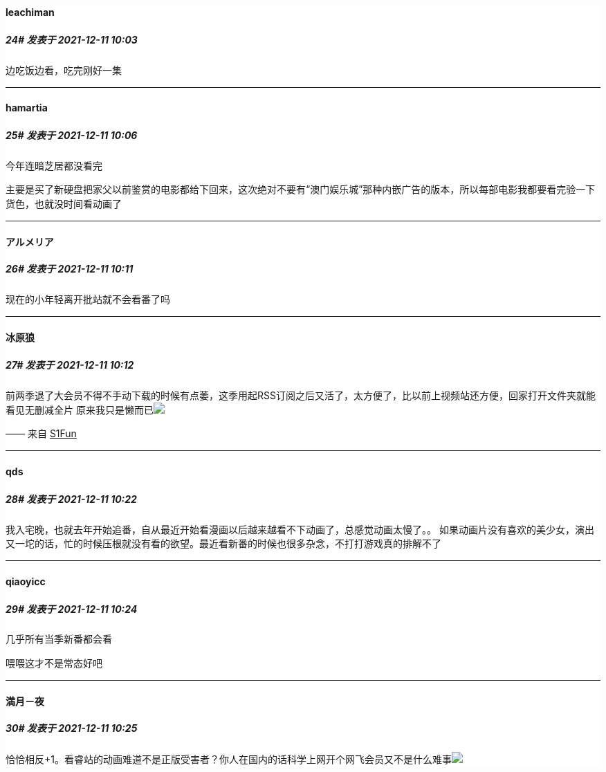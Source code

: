 ####  leachiman  
##### 24#       发表于 2021-12-11 10:03

边吃饭边看，吃完刚好一集

*****

####  hamartia  
##### 25#       发表于 2021-12-11 10:06

今年连暗芝居都没看完

主要是买了新硬盘把家父以前鉴赏的电影都给下回来，这次绝对不要有“澳门娱乐城”那种内嵌广告的版本，所以每部电影我都要看完验一下货色，也就没时间看动画了

*****

####  アルメリア  
##### 26#       发表于 2021-12-11 10:11

现在的小年轻离开批站就不会看番了吗

*****

####  冰原狼  
##### 27#       发表于 2021-12-11 10:12

前两季退了大会员不得不手动下载的时候有点萎，这季用起RSS订阅之后又活了，太方便了，比以前上视频站还方便，回家打开文件夹就能看见无删减全片
原来我只是懒而已<img src="https://static.saraba1st.com/image/smiley/face2017/068.png" referrerpolicy="no-referrer">

—— 来自 [S1Fun](https://s1fun.koalcat.com)

*****

####  qds  
##### 28#       发表于 2021-12-11 10:22

我入宅晚，也就去年开始追番，自从最近开始看漫画以后越来越看不下动画了，总感觉动画太慢了。。
如果动画片没有喜欢的美少女，演出又一坨的话，忙的时候压根就没有看的欲望。最近看新番的时候也很多杂念，不打打游戏真的排解不了

*****

####  qiaoyicc  
##### 29#       发表于 2021-12-11 10:24

几乎所有当季新番都会看

喂喂这才不是常态好吧

*****

####  満月－夜  
##### 30#       发表于 2021-12-11 10:25

恰恰相反+1。看睿站的动画难道不是正版受害者？你人在国内的话科学上网开个网飞会员又不是什么难事<img src="https://static.saraba1st.com/image/smiley/face2017/004.gif" referrerpolicy="no-referrer">
